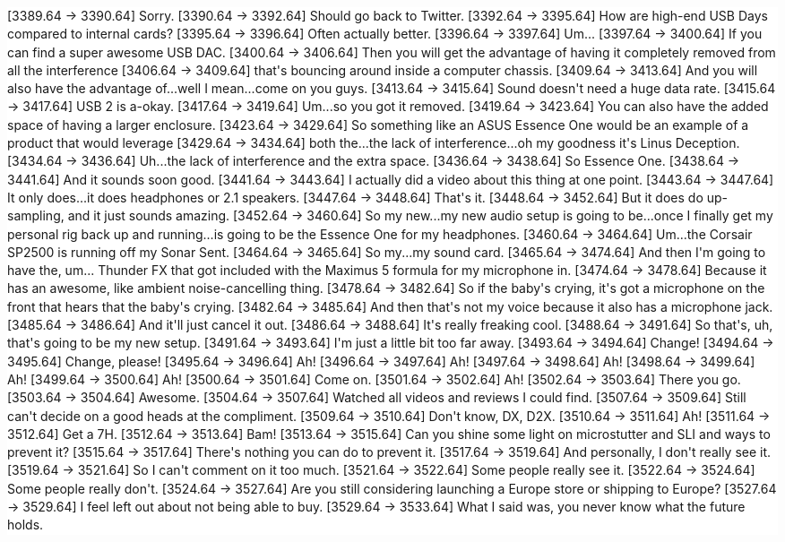[3389.64 → 3390.64] Sorry.
[3390.64 → 3392.64] Should go back to Twitter.
[3392.64 → 3395.64] How are high-end USB Days compared to internal cards?
[3395.64 → 3396.64] Often actually better.
[3396.64 → 3397.64] Um...
[3397.64 → 3400.64] If you can find a super awesome USB DAC.
[3400.64 → 3406.64] Then you will get the advantage of having it completely removed from all the interference
[3406.64 → 3409.64] that's bouncing around inside a computer chassis.
[3409.64 → 3413.64] And you will also have the advantage of...well I mean...come on you guys.
[3413.64 → 3415.64] Sound doesn't need a huge data rate.
[3415.64 → 3417.64] USB 2 is a-okay.
[3417.64 → 3419.64] Um...so you got it removed.
[3419.64 → 3423.64] You can also have the added space of having a larger enclosure.
[3423.64 → 3429.64] So something like an ASUS Essence One would be an example of a product that would leverage
[3429.64 → 3434.64] both the...the lack of interference...oh my goodness it's Linus Deception.
[3434.64 → 3436.64] Uh...the lack of interference and the extra space.
[3436.64 → 3438.64] So Essence One.
[3438.64 → 3441.64] And it sounds soon good.
[3441.64 → 3443.64] I actually did a video about this thing at one point.
[3443.64 → 3447.64] It only does...it does headphones or 2.1 speakers.
[3447.64 → 3448.64] That's it.
[3448.64 → 3452.64] But it does do up-sampling, and it just sounds amazing.
[3452.64 → 3460.64] So my new...my new audio setup is going to be...once I finally get my personal rig back up and running...is going to be the Essence One for my headphones.
[3460.64 → 3464.64] Um...the Corsair SP2500 is running off my Sonar Sent.
[3464.64 → 3465.64] So my...my sound card.
[3465.64 → 3474.64] And then I'm going to have the, um... Thunder FX that got included with the Maximus 5 formula for my microphone in.
[3474.64 → 3478.64] Because it has an awesome, like ambient noise-cancelling thing.
[3478.64 → 3482.64] So if the baby's crying, it's got a microphone on the front that hears that the baby's crying.
[3482.64 → 3485.64] And then that's not my voice because it also has a microphone jack.
[3485.64 → 3486.64] And it'll just cancel it out.
[3486.64 → 3488.64] It's really freaking cool.
[3488.64 → 3491.64] So that's, uh, that's going to be my new setup.
[3491.64 → 3493.64] I'm just a little bit too far away.
[3493.64 → 3494.64] Change!
[3494.64 → 3495.64] Change, please!
[3495.64 → 3496.64] Ah!
[3496.64 → 3497.64] Ah!
[3497.64 → 3498.64] Ah!
[3498.64 → 3499.64] Ah!
[3499.64 → 3500.64] Ah!
[3500.64 → 3501.64] Come on.
[3501.64 → 3502.64] Ah!
[3502.64 → 3503.64] There you go.
[3503.64 → 3504.64] Awesome.
[3504.64 → 3507.64] Watched all videos and reviews I could find.
[3507.64 → 3509.64] Still can't decide on a good heads at the compliment.
[3509.64 → 3510.64] Don't know, DX, D2X.
[3510.64 → 3511.64] Ah!
[3511.64 → 3512.64] Get a 7H.
[3512.64 → 3513.64] Bam!
[3513.64 → 3515.64] Can you shine some light on microstutter and SLI and ways to prevent it?
[3515.64 → 3517.64] There's nothing you can do to prevent it.
[3517.64 → 3519.64] And personally, I don't really see it.
[3519.64 → 3521.64] So I can't comment on it too much.
[3521.64 → 3522.64] Some people really see it.
[3522.64 → 3524.64] Some people really don't.
[3524.64 → 3527.64] Are you still considering launching a Europe store or shipping to Europe?
[3527.64 → 3529.64] I feel left out about not being able to buy.
[3529.64 → 3533.64] What I said was, you never know what the future holds.